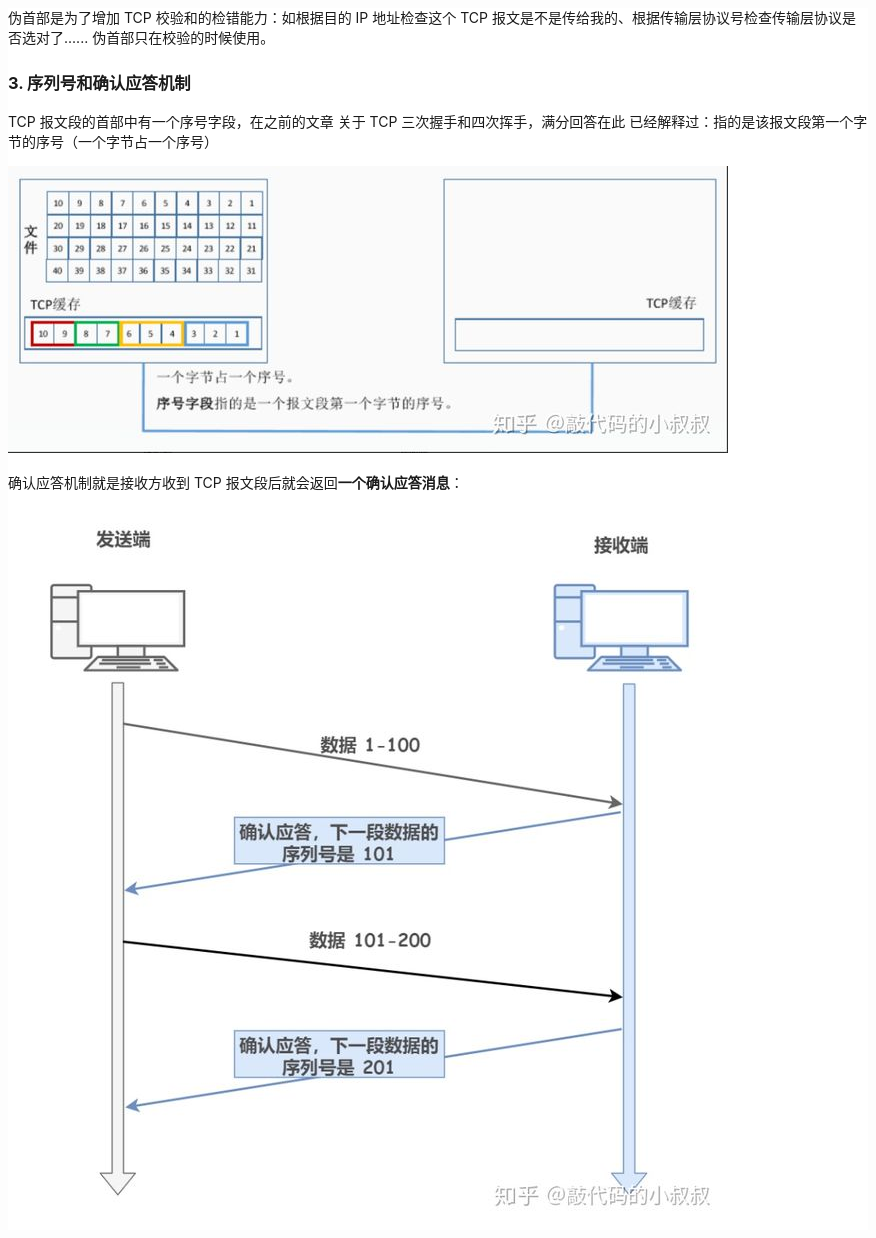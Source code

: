 伪首部是为了增加 TCP 校验和的检错能力：如根据目的 IP 地址检查这个 TCP 报文是不是传给我的、根据传输层协议号检查传输层协议是否选对了...... 伪首部只在校验的时候使用。

### 3. 序列号和确认应答机制

TCP 报文段的首部中有一个序号字段，在之前的文章 关于 TCP 三次握手和四次挥手，满分回答在此 已经解释过：指的是该报文段第一个字节的序号（一个字节占一个序号）

![](img/v2-73e813ed90f7cd7950d541f85f651742_720w.jpg)

确认应答机制就是接收方收到 TCP 报文段后就会返回**一个确认应答消息**：

![](img/v2-d9a130ebc8f5b1bc73868a3acd378a78_720w.jpg)
